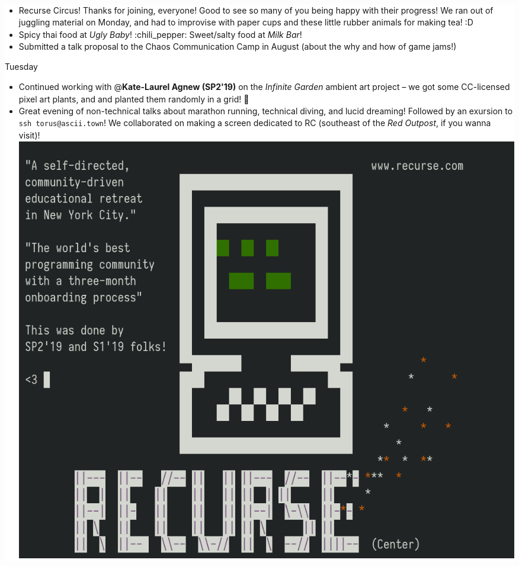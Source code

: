 - Recurse Circus! Thanks for joining, everyone! Good to see so many of you being happy with their progress! We ran out of juggling material on Monday, and had to improvise with paper cups and these little rubber animals for making tea! :D
- Spicy thai food at *Ugly Baby*! :chili_pepper: Sweet/salty food at *Milk Bar*!
- Submitted a talk proposal to the Chaos Communication Camp in August (about the why and how of game jams!)

Tuesday

- Continued working with @**Kate-Laurel Agnew (SP2'19)** on the *Infinite Garden* ambient art project – we got some CC-licensed pixel art plants, and and planted them randomly in a grid! :seedling:
- Great evening of non-technical talks about marathon running, technical diving, and lucid dreaming! Followed by an exursion to `ssh torus@ascii.town`! We collaborated on making a screen dedicated to RC (southeast of the *Red Outpost*, if you wanna visit)!
![screenshot-2019-06-13_143416.png](screenshot-2019-06-13_143416.png)
